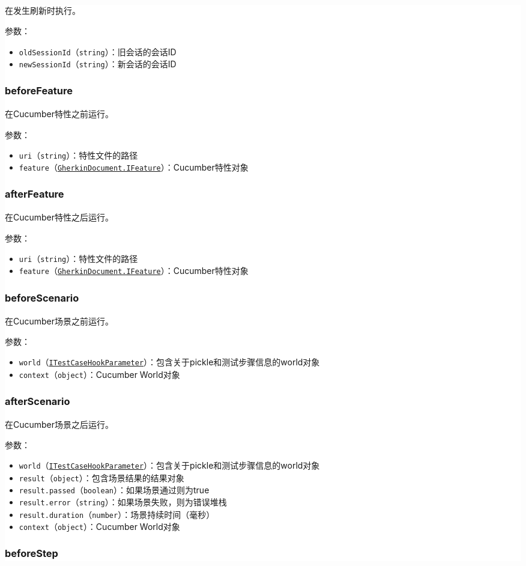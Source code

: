 在发生刷新时执行。

参数：

- `oldSessionId`（`string`）：旧会话的会话ID
- `newSessionId`（`string`）：新会话的会话ID

### beforeFeature

在Cucumber特性之前运行。

参数：

- `uri`（`string`）：特性文件的路径
- `feature`（[`GherkinDocument.IFeature`](https://github.com/cucumber/common/blob/b94ce625967581de78d0fc32d84c35b46aa5a075/json-to-messages/javascript/src/cucumber-generic/JSONSchema.ts#L8-L17)）：Cucumber特性对象

### afterFeature

在Cucumber特性之后运行。

参数：

- `uri`（`string`）：特性文件的路径
- `feature`（[`GherkinDocument.IFeature`](https://github.com/cucumber/common/blob/b94ce625967581de78d0fc32d84c35b46aa5a075/json-to-messages/javascript/src/cucumber-generic/JSONSchema.ts#L8-L17)）：Cucumber特性对象

### beforeScenario

在Cucumber场景之前运行。

参数：

- `world`（[`ITestCaseHookParameter`](https://github.com/cucumber/cucumber-js/blob/ac124f7b2be5fa54d904c7feac077a2657b19440/src/support_code_library_builder/types.ts#L10-L15)）：包含关于pickle和测试步骤信息的world对象
- `context`（`object`）：Cucumber World对象

### afterScenario

在Cucumber场景之后运行。

参数：

- `world`（[`ITestCaseHookParameter`](https://github.com/cucumber/cucumber-js/blob/ac124f7b2be5fa54d904c7feac077a2657b19440/src/support_code_library_builder/types.ts#L10-L15)）：包含关于pickle和测试步骤信息的world对象
- `result`（`object`）：包含场景结果的结果对象
- `result.passed`（`boolean`）：如果场景通过则为true
- `result.error`（`string`）：如果场景失败，则为错误堆栈
- `result.duration`（`number`）：场景持续时间（毫秒）
- `context`（`object`）：Cucumber World对象

### beforeStep
